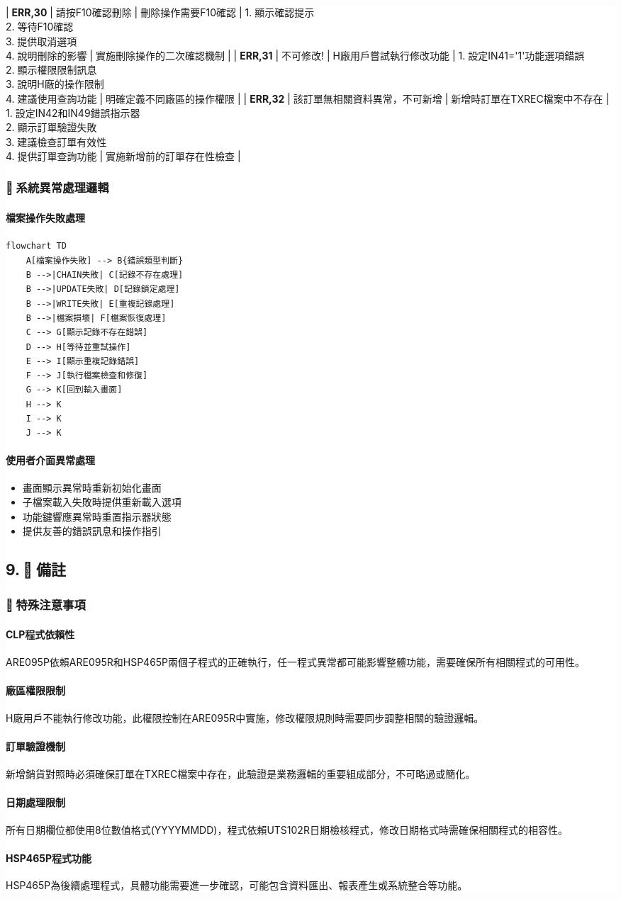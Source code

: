| **ERR,30** | 請按F10確認刪除 | 刪除操作需要F10確認 | 1. 顯示確認提示<br>2. 等待F10確認<br>3. 提供取消選項<br>4. 說明刪除的影響 | 實施刪除操作的二次確認機制 |
| **ERR,31** | 不可修改! | H廠用戶嘗試執行修改功能 | 1. 設定IN41='1'功能選項錯誤<br>2. 顯示權限限制訊息<br>3. 說明H廠的操作限制<br>4. 建議使用查詢功能 | 明確定義不同廠區的操作權限 |
| **ERR,32** | 該訂單無相關資料異常，不可新增 | 新增時訂單在TXREC檔案中不存在 | 1. 設定IN42和IN49錯誤指示器<br>2. 顯示訂單驗證失敗<br>3. 建議檢查訂單有效性<br>4. 提供訂單查詢功能 | 實施新增前的訂單存在性檢查 |

### 🎯 系統異常處理邏輯

#### 檔案操作失敗處理
```mermaid
flowchart TD
    A[檔案操作失敗] --> B{錯誤類型判斷}
    B -->|CHAIN失敗| C[記錄不存在處理]
    B -->|UPDATE失敗| D[記錄鎖定處理]
    B -->|WRITE失敗| E[重複記錄處理]
    B -->|檔案損壞| F[檔案恢復處理]
    C --> G[顯示記錄不存在錯誤]
    D --> H[等待並重試操作]
    E --> I[顯示重複記錄錯誤]
    F --> J[執行檔案檢查和修復]
    G --> K[回到輸入畫面]
    H --> K
    I --> K
    J --> K
```

#### 使用者介面異常處理
- 畫面顯示異常時重新初始化畫面
- 子檔案載入失敗時提供重新載入選項
- 功能鍵響應異常時重置指示器狀態
- 提供友善的錯誤訊息和操作指引

## 9. 🎯 備註

### 🎯 特殊注意事項

#### CLP程式依賴性
ARE095P依賴ARE095R和HSP465P兩個子程式的正確執行，任一程式異常都可能影響整體功能，需要確保所有相關程式的可用性。

#### 廠區權限限制
H廠用戶不能執行修改功能，此權限控制在ARE095R中實施，修改權限規則時需要同步調整相關的驗證邏輯。

#### 訂單驗證機制
新增銷貨對照時必須確保訂單在TXREC檔案中存在，此驗證是業務邏輯的重要組成部分，不可略過或簡化。

#### 日期處理限制
所有日期欄位都使用8位數值格式(YYYYMMDD)，程式依賴UTS102R日期檢核程式，修改日期格式時需確保相關程式的相容性。

#### HSP465P程式功能
HSP465P為後續處理程式，具體功能需要進一步確認，可能包含資料匯出、報表產生或系統整合等功能。
